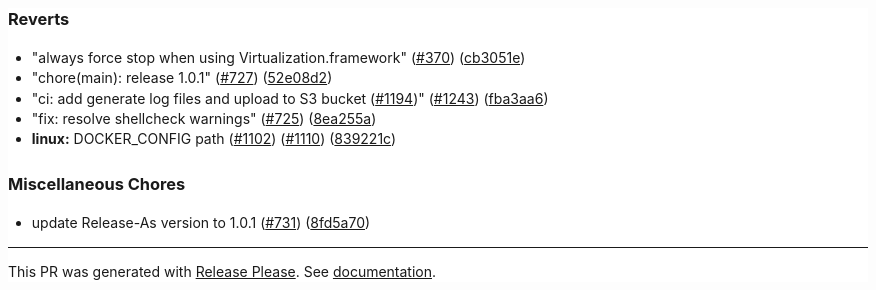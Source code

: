 
### Reverts

* "always force stop when using Virtualization.framework" ([#370](https://github.com/Shubhranshu153/finch/issues/370)) ([cb3051e](https://github.com/Shubhranshu153/finch/commit/cb3051e60d80aabce550377696d4251c9a9b0eec))
* "chore(main): release 1.0.1" ([#727](https://github.com/Shubhranshu153/finch/issues/727)) ([52e08d2](https://github.com/Shubhranshu153/finch/commit/52e08d27d8a29b4988cb228d3d270d85ba54337a))
* "ci: add generate log files and upload to S3 bucket  ([#1194](https://github.com/Shubhranshu153/finch/issues/1194))" ([#1243](https://github.com/Shubhranshu153/finch/issues/1243)) ([fba3aa6](https://github.com/Shubhranshu153/finch/commit/fba3aa64f0f8ce2037dce53f856b692a1627daca))
* "fix: resolve shellcheck warnings" ([#725](https://github.com/Shubhranshu153/finch/issues/725)) ([8ea255a](https://github.com/Shubhranshu153/finch/commit/8ea255abb64c653a8c35e82c9c17aec9904278c5))
* **linux:** DOCKER_CONFIG path ([#1102](https://github.com/Shubhranshu153/finch/issues/1102)) ([#1110](https://github.com/Shubhranshu153/finch/issues/1110)) ([839221c](https://github.com/Shubhranshu153/finch/commit/839221c16136954643fb7f923594d78f9a423c97))


### Miscellaneous Chores

* update Release-As version to 1.0.1 ([#731](https://github.com/Shubhranshu153/finch/issues/731)) ([8fd5a70](https://github.com/Shubhranshu153/finch/commit/8fd5a705e01823d159d1c48b06a8d7bc84f61ee3))

---
This PR was generated with [Release Please](https://github.com/googleapis/release-please). See [documentation](https://github.com/googleapis/release-please#release-please).